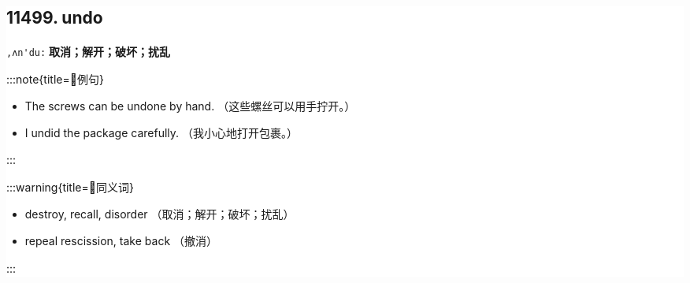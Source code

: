 ## 11499. undo

`,ʌn'du:`  **取消；解开；破坏；扰乱**

:::note{title=🎤例句}

- The screws can be undone by hand. （这些螺丝可以用手拧开。）

- I undid the package carefully. （我小心地打开包裹。）

:::

:::warning{title=🤔同义词}

- destroy, recall, disorder （取消；解开；破坏；扰乱）

- repeal rescission, take back （撤消）

:::


